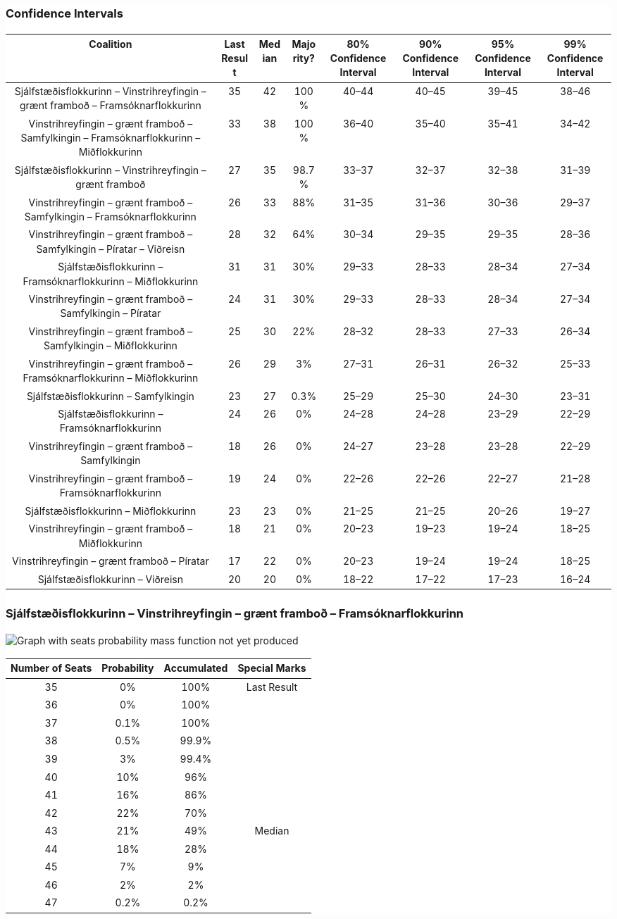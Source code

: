### Confidence Intervals

| Coalition | Last Result | Median | Majority? | 80% Confidence Interval | 90% Confidence Interval | 95% Confidence Interval | 99% Confidence Interval |
|:---------:|:-----------:|:------:|:---------:|:-----------------------:|:-----------------------:|:-----------------------:|:-----------------------:|
| Sjálfstæðisflokkurinn – Vinstrihreyfingin – grænt framboð – Framsóknarflokkurinn | 35 | 42 | 100% | 40–44 | 40–45 | 39–45 | 38–46 |
| Vinstrihreyfingin – grænt framboð – Samfylkingin – Framsóknarflokkurinn – Miðflokkurinn | 33 | 38 | 100% | 36–40 | 35–40 | 35–41 | 34–42 |
| Sjálfstæðisflokkurinn – Vinstrihreyfingin – grænt framboð | 27 | 35 | 98.7% | 33–37 | 32–37 | 32–38 | 31–39 |
| Vinstrihreyfingin – grænt framboð – Samfylkingin – Framsóknarflokkurinn | 26 | 33 | 88% | 31–35 | 31–36 | 30–36 | 29–37 |
| Vinstrihreyfingin – grænt framboð – Samfylkingin – Píratar – Viðreisn | 28 | 32 | 64% | 30–34 | 29–35 | 29–35 | 28–36 |
| Sjálfstæðisflokkurinn – Framsóknarflokkurinn – Miðflokkurinn | 31 | 31 | 30% | 29–33 | 28–33 | 28–34 | 27–34 |
| Vinstrihreyfingin – grænt framboð – Samfylkingin – Píratar | 24 | 31 | 30% | 29–33 | 28–33 | 28–34 | 27–34 |
| Vinstrihreyfingin – grænt framboð – Samfylkingin – Miðflokkurinn | 25 | 30 | 22% | 28–32 | 28–33 | 27–33 | 26–34 |
| Vinstrihreyfingin – grænt framboð – Framsóknarflokkurinn – Miðflokkurinn | 26 | 29 | 3% | 27–31 | 26–31 | 26–32 | 25–33 |
| Sjálfstæðisflokkurinn – Samfylkingin | 23 | 27 | 0.3% | 25–29 | 25–30 | 24–30 | 23–31 |
| Sjálfstæðisflokkurinn – Framsóknarflokkurinn | 24 | 26 | 0% | 24–28 | 24–28 | 23–29 | 22–29 |
| Vinstrihreyfingin – grænt framboð – Samfylkingin | 18 | 26 | 0% | 24–27 | 23–28 | 23–28 | 22–29 |
| Vinstrihreyfingin – grænt framboð – Framsóknarflokkurinn | 19 | 24 | 0% | 22–26 | 22–26 | 22–27 | 21–28 |
| Sjálfstæðisflokkurinn – Miðflokkurinn | 23 | 23 | 0% | 21–25 | 21–25 | 20–26 | 19–27 |
| Vinstrihreyfingin – grænt framboð – Miðflokkurinn | 18 | 21 | 0% | 20–23 | 19–23 | 19–24 | 18–25 |
| Vinstrihreyfingin – grænt framboð – Píratar | 17 | 22 | 0% | 20–23 | 19–24 | 19–24 | 18–25 |
| Sjálfstæðisflokkurinn – Viðreisn | 20 | 20 | 0% | 18–22 | 17–22 | 17–23 | 16–24 |

### Sjálfstæðisflokkurinn – Vinstrihreyfingin – grænt framboð – Framsóknarflokkurinn

![Graph with seats probability mass function not yet produced](2017-12-04-Fréttablaðið-Stöð2-Vísir-coalitions-seats-pmf-d–v–b.png "Seats Probability Mass Function")

| Number of Seats | Probability | Accumulated | Special Marks |
|:---------------:|:-----------:|:-----------:|:-------------:|
| 35 | 0% | 100% | Last Result |
| 36 | 0% | 100% |  |
| 37 | 0.1% | 100% |  |
| 38 | 0.5% | 99.9% |  |
| 39 | 3% | 99.4% |  |
| 40 | 10% | 96% |  |
| 41 | 16% | 86% |  |
| 42 | 22% | 70% |  |
| 43 | 21% | 49% | Median |
| 44 | 18% | 28% |  |
| 45 | 7% | 9% |  |
| 46 | 2% | 2% |  |
| 47 | 0.2% | 0.2% |  |